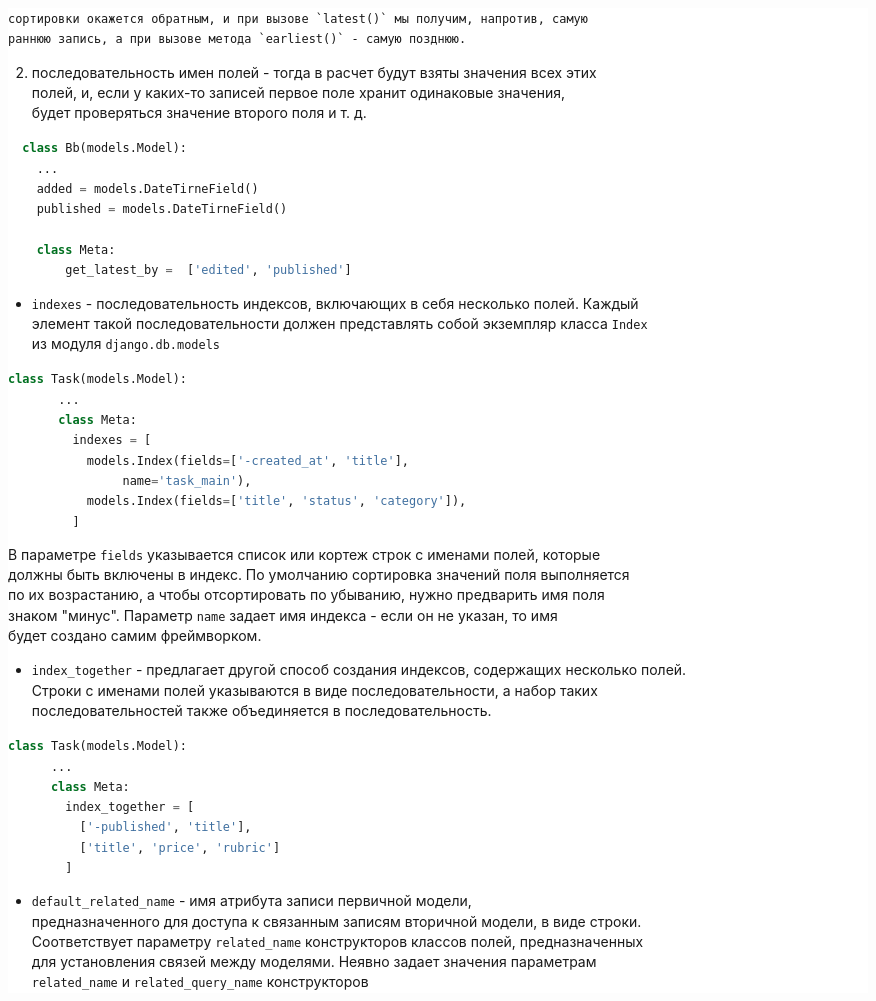     сортировки окажется обратным, и при вызове `latest()` мы получим, напротив, самую                                                           
    раннюю запись, а при вызове метода `earliest()` - самую позднюю.                                                 

  2) последовательность имен полей - тогда в расчет будут взяты значения всех этих                                                        
  полей, и, если у каких-то записей первое поле хранит одинаковые значения,                                                        
  будет проверяться значение второго поля и т. д.                                                        
  
  ```python
    class Bb(models.Model):
      ...
      added = models.DateTirneField() 
      published = models.DateTirneField() 
      
      class Meta:
          get_latest_by =  ['edited', 'published'] 
  ```

* `indexes` - последовательность индексов, включающих в себя несколько полей. Каждый                                                           
элемент такой последовательности должен представлять собой экземпляр класса `Index`                                                         
из модуля `django.db.models`                                                 

```python
class Task(models.Model):
       ...
       class Meta:
         indexes = [
           models.Index(fields=['-created_at', 'title'],
                name='task_main'),
           models.Index(fields=['title', 'status', 'category']), 
         ]
```

В параметре `fields` указывается список или кортеж строк с именами полей, которые                                                           
должны быть включены в индекс. По умолчанию сортировка значений поля выполняется                                                              
по их возрастанию, а чтобы отсортировать по убыванию, нужно предварить имя поля                                                             
знаком "минус". Параметр `name` задает имя индекса - если он не указан, то имя                                                          
будет создано самим фреймворком.                                                 

* `index_together` - предлагает другой способ создания индексов, содержащих несколько полей.                                                         
Строки с именами полей указываются в виде последовательности, а набор таких                                                           
последовательностей также объединяется в последовательность.                                                 

```python
class Task(models.Model):
      ...
      class Meta:
        index_together = [
          ['-published', 'title'],
          ['title', 'price', 'rubric']
        ]
```

* `default_related_name` - имя атрибута записи первичной модели,                                                          
предназначенного для доступа к связанным записям вторичной модели, в виде строки.                                                       
Соответствует параметру `related_name` конструкторов классов полей, предназначенных                                                         
для установления связей между моделями. Неявно задает значения параметрам                                                         
`related_name` и `related_query_name` конструкторов                                                 
